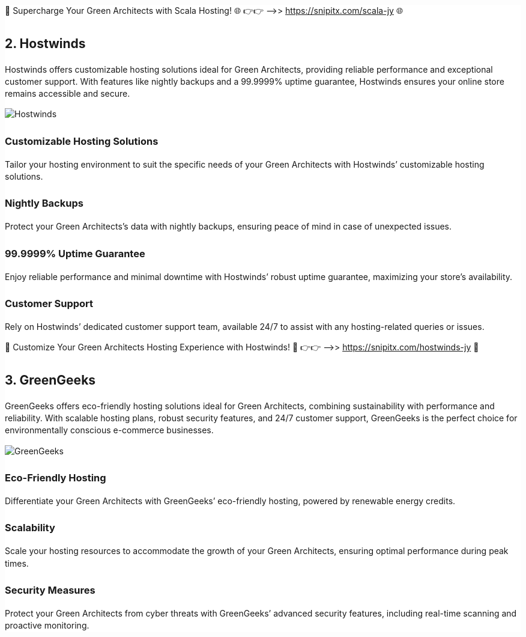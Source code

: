 🚀 Supercharge Your Green Architects with Scala Hosting! 🌐
👉👉 -->> https://snipitx.com/scala-jy 🌐

## 2. Hostwinds

Hostwinds offers customizable hosting solutions ideal for Green Architects, providing reliable performance and exceptional customer support. With features like nightly backups and a 99.9999% uptime guarantee, Hostwinds ensures your online store remains accessible and secure.

![Hostwinds](https://i.imgur.com/53aSNXx.jpeg "Hostwinds Hosting")

### Customizable Hosting Solutions
Tailor your hosting environment to suit the specific needs of your Green Architects with Hostwinds’ customizable hosting solutions.

### Nightly Backups
Protect your Green Architects’s data with nightly backups, ensuring peace of mind in case of unexpected issues.

### 99.9999% Uptime Guarantee
Enjoy reliable performance and minimal downtime with Hostwinds’ robust uptime guarantee, maximizing your store’s availability.

### Customer Support
Rely on Hostwinds’ dedicated customer support team, available 24/7 to assist with any hosting-related queries or issues.

🌟 Customize Your Green Architects Hosting Experience with Hostwinds! 🚀
👉👉 -->> https://snipitx.com/hostwinds-jy 🚀


## 3. GreenGeeks

GreenGeeks offers eco-friendly hosting solutions ideal for Green Architects, combining sustainability with performance and reliability. With scalable hosting plans, robust security features, and 24/7 customer support, GreenGeeks is the perfect choice for environmentally conscious e-commerce businesses.

![GreenGeeks](https://i.imgur.com/eEwuntu.jpg "GreenGeeks Hosting")

### Eco-Friendly Hosting
Differentiate your Green Architects with GreenGeeks’ eco-friendly hosting, powered by renewable energy credits.

### Scalability
Scale your hosting resources to accommodate the growth of your Green Architects, ensuring optimal performance during peak times.

### Security Measures
Protect your Green Architects from cyber threats with GreenGeeks’ advanced security features, including real-time scanning and proactive monitoring.
